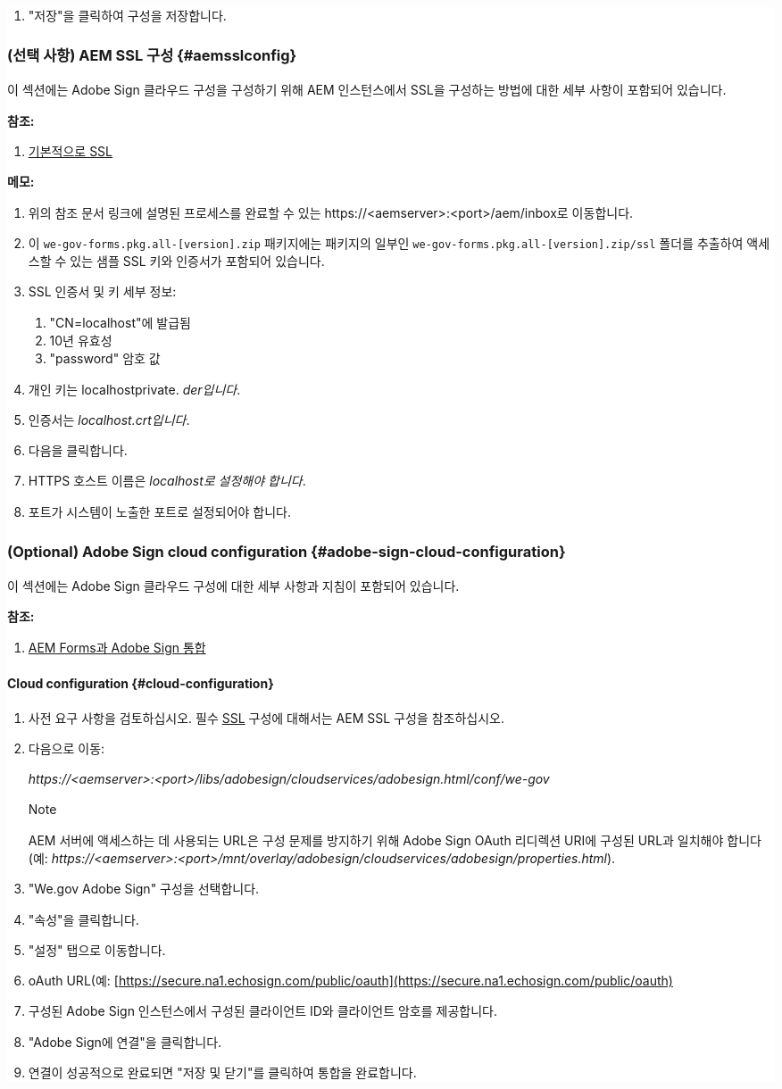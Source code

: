 1. &quot;저장&quot;을 클릭하여 구성을 저장합니다.

### (선택 사항) AEM SSL 구성 {#aemsslconfig}

이 섹션에는 Adobe Sign 클라우드 구성을 구성하기 위해 AEM 인스턴스에서 SSL을 구성하는 방법에 대한 세부 사항이 포함되어 있습니다.

**참조:**

1. [기본적으로 SSL](/help/sites-administering/ssl-by-default.md)

**메모:**

1. 위의 참조 문서 링크에 설명된 프로세스를 완료할 수 있는 https://&lt;aemserver>:&lt;port>/aem/inbox로 이동합니다.
1. 이 `we-gov-forms.pkg.all-[version].zip` 패키지에는 패키지의 일부인 `we-gov-forms.pkg.all-[version].zip/ssl` 폴더를 추출하여 액세스할 수 있는 샘플 SSL 키와 인증서가 포함되어 있습니다.

1. SSL 인증서 및 키 세부 정보:

   1. &quot;CN=localhost&quot;에 발급됨
   1. 10년 유효성
   1. &quot;password&quot; 암호 값
1. 개인 키는 localhostprivate. *der입니다*.
1. 인증서는 *localhost.crt입니다*.
1. 다음을 클릭합니다.
1. HTTPS 호스트 이름은 *localhost로 설정해야 합니다*.
1. 포트가 시스템이 노출한 포트로 설정되어야 합니다.

### (Optional) Adobe Sign cloud configuration {#adobe-sign-cloud-configuration}

이 섹션에는 Adobe Sign 클라우드 구성에 대한 세부 사항과 지침이 포함되어 있습니다.

**참조:**

1. [AEM Forms과 Adobe Sign 통합](adobe-sign-integration-adaptive-forms.md)

#### Cloud configuration {#cloud-configuration}

1. 사전 요구 사항을 검토하십시오. 필수 [SSL](../../forms/using/forms-install-configure-gov-reference-site.md#aemsslconfig) 구성에 대해서는 AEM SSL 구성을 참조하십시오.
1. 다음으로 이동:

   *https://&lt;aemserver>:&lt;port>/libs/adobesign/cloudservices/adobesign.html/conf/we-gov*

   >[!NOTE]
   >
   >AEM 서버에 액세스하는 데 사용되는 URL은 구성 문제를 방지하기 위해 Adobe Sign OAuth 리디렉션 URI에 구성된 URL과 일치해야 합니다(예: *https://&lt;aemserver>:&lt;port>/mnt/overlay/adobesign/cloudservices/adobesign/properties.html*).

1. &quot;We.gov Adobe Sign&quot; 구성을 선택합니다.
1. &quot;속성&quot;을 클릭합니다.
1. &quot;설정&quot; 탭으로 이동합니다.
1. oAuth URL(예: [https://secure.na1.echosign.com/public/oauth](https://secure.na1.echosign.com/public/oauth)
1. 구성된 Adobe Sign 인스턴스에서 구성된 클라이언트 ID와 클라이언트 암호를 제공합니다.
1. &quot;Adobe Sign에 연결&quot;을 클릭합니다.
1. 연결이 성공적으로 완료되면 &quot;저장 및 닫기&quot;를 클릭하여 통합을 완료합니다.
